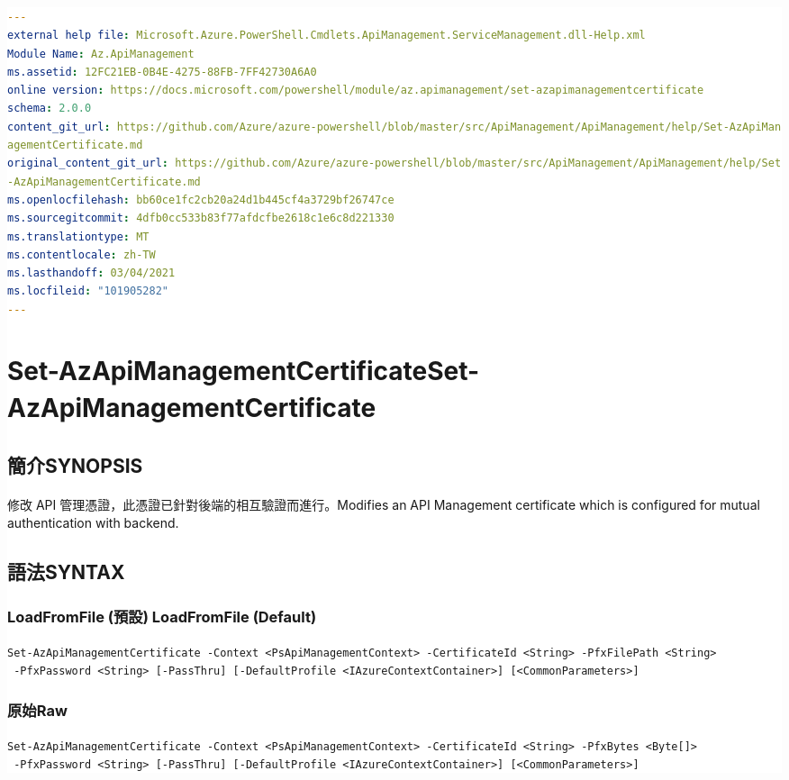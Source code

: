 ```yaml
---
external help file: Microsoft.Azure.PowerShell.Cmdlets.ApiManagement.ServiceManagement.dll-Help.xml
Module Name: Az.ApiManagement
ms.assetid: 12FC21EB-0B4E-4275-88FB-7FF42730A6A0
online version: https://docs.microsoft.com/powershell/module/az.apimanagement/set-azapimanagementcertificate
schema: 2.0.0
content_git_url: https://github.com/Azure/azure-powershell/blob/master/src/ApiManagement/ApiManagement/help/Set-AzApiManagementCertificate.md
original_content_git_url: https://github.com/Azure/azure-powershell/blob/master/src/ApiManagement/ApiManagement/help/Set-AzApiManagementCertificate.md
ms.openlocfilehash: bb60ce1fc2cb20a24d1b445cf4a3729bf26747ce
ms.sourcegitcommit: 4dfb0cc533b83f77afdcfbe2618c1e6c8d221330
ms.translationtype: MT
ms.contentlocale: zh-TW
ms.lasthandoff: 03/04/2021
ms.locfileid: "101905282"
---
```

# <span data-ttu-id="4eab0-101">Set-AzApiManagementCertificate</span><span class="sxs-lookup"><span data-stu-id="4eab0-101">Set-AzApiManagementCertificate</span></span>

## <span data-ttu-id="4eab0-102">簡介</span><span class="sxs-lookup"><span data-stu-id="4eab0-102">SYNOPSIS</span></span>
<span data-ttu-id="4eab0-103">修改 API 管理憑證，此憑證已針對後端的相互驗證而進行。</span><span class="sxs-lookup"><span data-stu-id="4eab0-103">Modifies an API Management certificate which is configured for mutual authentication with backend.</span></span>

## <span data-ttu-id="4eab0-104">語法</span><span class="sxs-lookup"><span data-stu-id="4eab0-104">SYNTAX</span></span>

### <span data-ttu-id="4eab0-105">LoadFromFile (預設) </span><span class="sxs-lookup"><span data-stu-id="4eab0-105">LoadFromFile (Default)</span></span>
```
Set-AzApiManagementCertificate -Context <PsApiManagementContext> -CertificateId <String> -PfxFilePath <String>
 -PfxPassword <String> [-PassThru] [-DefaultProfile <IAzureContextContainer>] [<CommonParameters>]
```

### <span data-ttu-id="4eab0-106">原始</span><span class="sxs-lookup"><span data-stu-id="4eab0-106">Raw</span></span>
```
Set-AzApiManagementCertificate -Context <PsApiManagementContext> -CertificateId <String> -PfxBytes <Byte[]>
 -PfxPassword <String> [-PassThru] [-DefaultProfile <IAzureContextContainer>] [<CommonParameters>]
```
